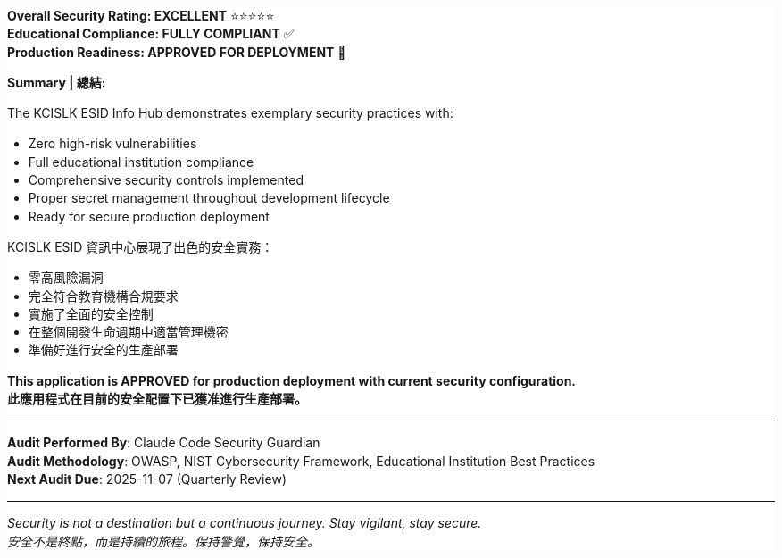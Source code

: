 **Overall Security Rating: EXCELLENT** ⭐⭐⭐⭐⭐  
**Educational Compliance: FULLY COMPLIANT** ✅  
**Production Readiness: APPROVED FOR DEPLOYMENT** 🚀  

**Summary | 總結:**

The KCISLK ESID Info Hub demonstrates exemplary security practices with:
- Zero high-risk vulnerabilities
- Full educational institution compliance
- Comprehensive security controls implemented
- Proper secret management throughout development lifecycle
- Ready for secure production deployment

KCISLK ESID 資訊中心展現了出色的安全實務：
- 零高風險漏洞
- 完全符合教育機構合規要求
- 實施了全面的安全控制
- 在整個開發生命週期中適當管理機密
- 準備好進行安全的生產部署

**This application is APPROVED for production deployment with current security configuration.**  
**此應用程式在目前的安全配置下已獲准進行生產部署。**

---

**Audit Performed By**: Claude Code Security Guardian  
**Audit Methodology**: OWASP, NIST Cybersecurity Framework, Educational Institution Best Practices  
**Next Audit Due**: 2025-11-07 (Quarterly Review)

---

*Security is not a destination but a continuous journey. Stay vigilant, stay secure.*  
*安全不是終點，而是持續的旅程。保持警覺，保持安全。*